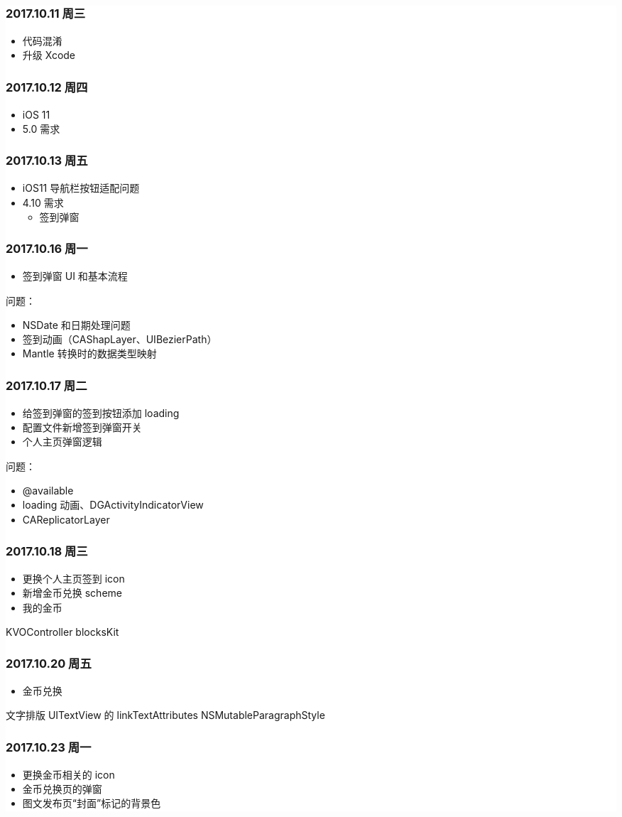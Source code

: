 ### 2017.10.11 周三
- 代码混淆
- 升级 Xcode

### 2017.10.12 周四
- iOS 11 
- 5.0 需求

### 2017.10.13 周五
- iOS11 导航栏按钮适配问题
- 4.10 需求
  - 签到弹窗

  
### 2017.10.16 周一
- 签到弹窗 UI 和基本流程

问题：

- NSDate 和日期处理问题
- 签到动画（CAShapLayer、UIBezierPath）
- Mantle 转换时的数据类型映射

### 2017.10.17 周二
- 给签到弹窗的签到按钮添加 loading
- 配置文件新增签到弹窗开关
- 个人主页弹窗逻辑

问题：

- @available
- loading 动画、DGActivityIndicatorView
- CAReplicatorLayer

### 2017.10.18 周三
- 更换个人主页签到 icon
- 新增金币兑换 scheme
- 我的金币

KVOController
blocksKit

### 2017.10.20 周五
- 金币兑换


文字排版
UITextView 的 linkTextAttributes
NSMutableParagraphStyle

### 2017.10.23 周一
- 更换金币相关的 icon
- 金币兑换页的弹窗
- 图文发布页“封面”标记的背景色
